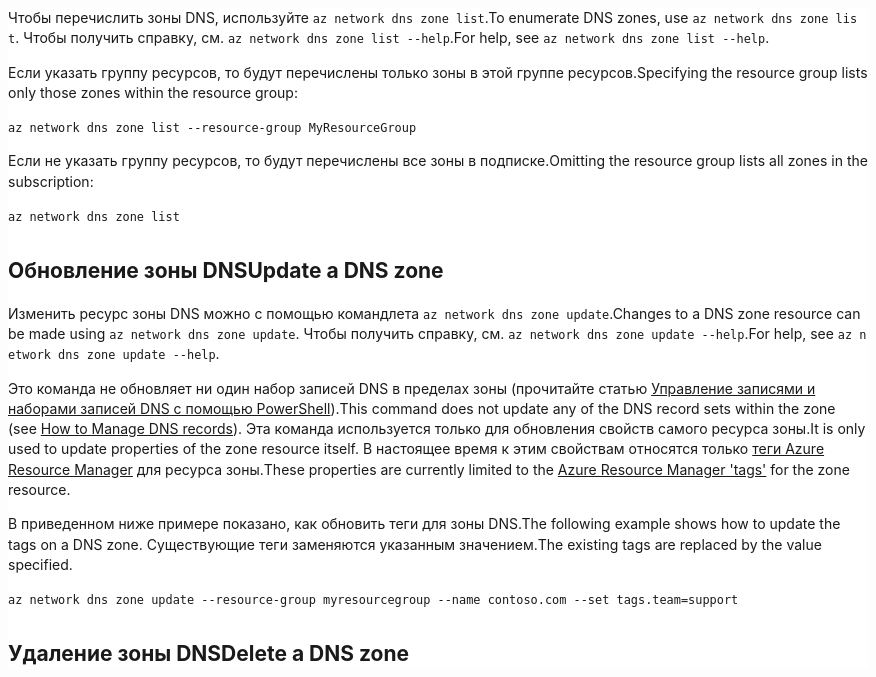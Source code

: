 <span data-ttu-id="468a8-152">Чтобы перечислить зоны DNS, используйте `az network dns zone list`.</span><span class="sxs-lookup"><span data-stu-id="468a8-152">To enumerate DNS zones, use `az network dns zone list`.</span></span> <span data-ttu-id="468a8-153">Чтобы получить справку, см. `az network dns zone list --help`.</span><span class="sxs-lookup"><span data-stu-id="468a8-153">For help, see `az network dns zone list --help`.</span></span>

<span data-ttu-id="468a8-154">Если указать группу ресурсов, то будут перечислены только зоны в этой группе ресурсов.</span><span class="sxs-lookup"><span data-stu-id="468a8-154">Specifying the resource group lists only those zones within the resource group:</span></span>

```azurecli
az network dns zone list --resource-group MyResourceGroup
```

<span data-ttu-id="468a8-155">Если не указать группу ресурсов, то будут перечислены все зоны в подписке.</span><span class="sxs-lookup"><span data-stu-id="468a8-155">Omitting the resource group lists all zones in the subscription:</span></span>

```azurecli
az network dns zone list 
```

## <a name="update-a-dns-zone"></a><span data-ttu-id="468a8-156">Обновление зоны DNS</span><span class="sxs-lookup"><span data-stu-id="468a8-156">Update a DNS zone</span></span>

<span data-ttu-id="468a8-157">Изменить ресурс зоны DNS можно с помощью командлета `az network dns zone update`.</span><span class="sxs-lookup"><span data-stu-id="468a8-157">Changes to a DNS zone resource can be made using `az network dns zone update`.</span></span> <span data-ttu-id="468a8-158">Чтобы получить справку, см. `az network dns zone update --help`.</span><span class="sxs-lookup"><span data-stu-id="468a8-158">For help, see `az network dns zone update --help`.</span></span>

<span data-ttu-id="468a8-159">Это команда не обновляет ни один набор записей DNS в пределах зоны (прочитайте статью [Управление записями и наборами записей DNS с помощью PowerShell](dns-operations-recordsets-cli.md)).</span><span class="sxs-lookup"><span data-stu-id="468a8-159">This command does not update any of the DNS record sets within the zone (see [How to Manage DNS records](dns-operations-recordsets-cli.md)).</span></span> <span data-ttu-id="468a8-160">Эта команда используется только для обновления свойств самого ресурса зоны.</span><span class="sxs-lookup"><span data-stu-id="468a8-160">It is only used to update properties of the zone resource itself.</span></span> <span data-ttu-id="468a8-161">В настоящее время к этим свойствам относятся только [теги Azure Resource Manager](dns-zones-records.md#tags) для ресурса зоны.</span><span class="sxs-lookup"><span data-stu-id="468a8-161">These properties are currently limited to the [Azure Resource Manager 'tags'](dns-zones-records.md#tags) for the zone resource.</span></span>

<span data-ttu-id="468a8-162">В приведенном ниже примере показано, как обновить теги для зоны DNS.</span><span class="sxs-lookup"><span data-stu-id="468a8-162">The following example shows how to update the tags on a DNS zone.</span></span> <span data-ttu-id="468a8-163">Существующие теги заменяются указанным значением.</span><span class="sxs-lookup"><span data-stu-id="468a8-163">The existing tags are replaced by the value specified.</span></span>

```azurecli
az network dns zone update --resource-group myresourcegroup --name contoso.com --set tags.team=support
```

## <a name="delete-a-dns-zone"></a><span data-ttu-id="468a8-164">Удаление зоны DNS</span><span class="sxs-lookup"><span data-stu-id="468a8-164">Delete a DNS zone</span></span>
